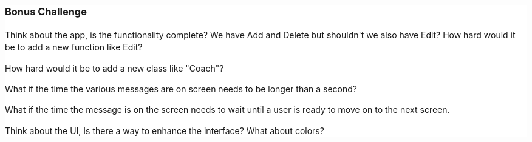 ### Bonus Challenge
Think about the app, is the functionality complete? We have Add and Delete
but shouldn't we also have Edit?
How hard would it be to add a new function like Edit?

How hard would it be to add a new class like "Coach"?

What if the time the various messages are on screen needs to be longer than a second?

What if the time the message is on the screen needs to wait until a user 
is ready to move on to the next screen.

Think about the UI, Is there a way to enhance the interface?
What about colors?









